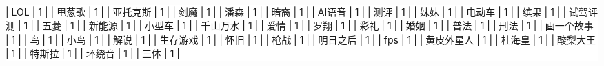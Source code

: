 | LOL | 1 |
| 甩葱歌 | 1 |
| 亚托克斯 | 1 |
| 剑魔 | 1 |
| 潘森 | 1 |
| 暗裔 | 1 |
| AI语音 | 1 |
| 测评 | 1 |
| 妹妹 | 1 |
| 电动车 | 1 |
| 缤果 | 1 |
| 试驾评测 | 1 |
| 五菱 | 1 |
| 新能源 | 1 |
| 小型车 | 1 |
| 千山万水 | 1 |
| 爱情 | 1 |
| 罗翔 | 1 |
| 彩礼 | 1 |
| 婚姻 | 1 |
| 普法 | 1 |
| 刑法 | 1 |
| 画一个故事 | 1 |
| 鸟 | 1 |
| 小鸟 | 1 |
| 解说 | 1 |
| 生存游戏 | 1 |
| 怀旧 | 1 |
| 枪战 | 1 |
| 明日之后 | 1 |
| fps | 1 |
| 黄皮外星人 | 1 |
| 杜海皇 | 1 |
| 酸梨大王 | 1 |
| 特斯拉 | 1 |
| 环绕音 | 1 |
| 三体 | 1 |